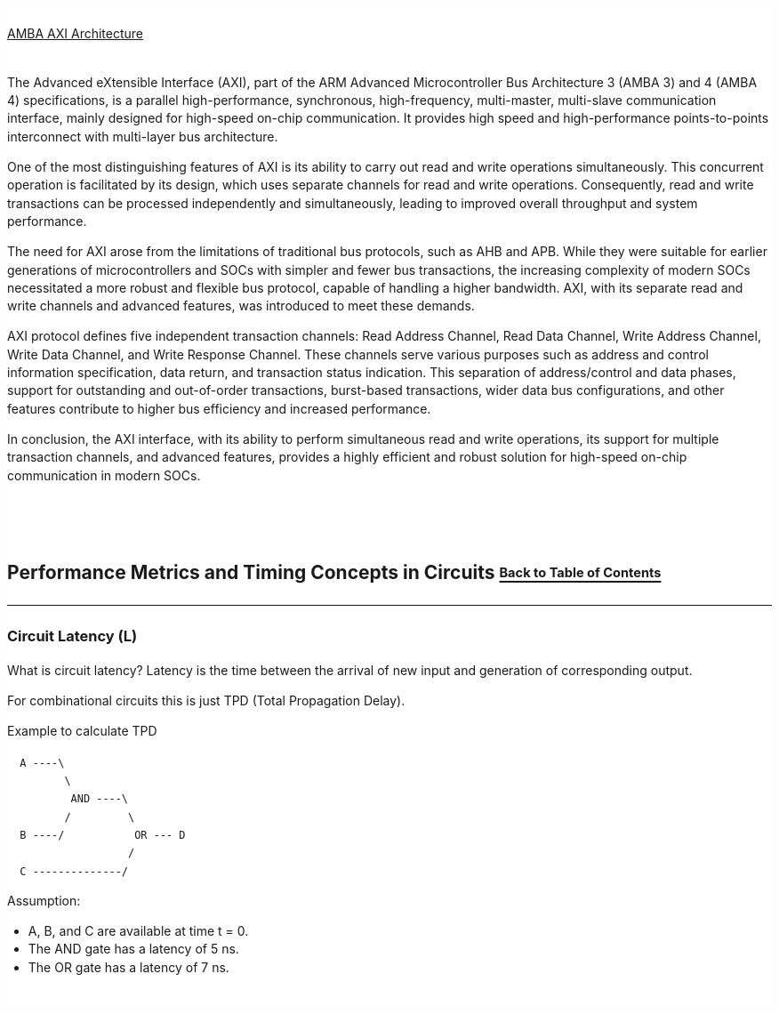   <br>
    <a href="https://verificationforall.wordpress.com/apb-protocol/">AMBA AXI Architecture</a>
</p>
<br/>
The Advanced eXtensible Interface (AXI), part of the ARM Advanced Microcontroller Bus Architecture 3 (AMBA 3) and 4 (AMBA 4) specifications, is a parallel high-performance, synchronous, high-frequency, multi-master, multi-slave communication interface, mainly designed for high-speed on-chip communication. It provides high speed and high-performance points-to-points interconnect with multi-layer bus architecture.

One of the most distinguishing features of AXI is its ability to carry out read and write operations simultaneously. This concurrent operation is facilitated by its design, which uses separate channels for read and write operations. Consequently, read and write transactions can be processed independently and simultaneously, leading to improved overall throughput and system performance.

The need for AXI arose from the limitations of traditional bus protocols, such as AHB and APB. While they were suitable for earlier generations of microcontrollers and SOCs with simpler and fewer bus transactions, the increasing complexity of modern SOCs necessitated a more robust and flexible bus protocol, capable of handling a higher bandwidth. AXI, with its separate read and write channels and advanced features, was introduced to meet these demands.

AXI protocol defines five independent transaction channels: Read Address Channel, Read Data Channel, Write Address Channel, Write Data Channel, and Write Response Channel. These channels serve various purposes such as address and control information specification, data return, and transaction status indication. This separation of address/control and data phases, support for outstanding and out-of-order transactions, burst-based transactions, wider data bus configurations, and other features contribute to higher bus efficiency and increased performance.

In conclusion, the AXI interface, with its ability to perform simultaneous read and write operations, its support for multiple transaction channels, and advanced features, provides a highly efficient and robust solution for high-speed on-chip communication in modern SOCs.

<br/><br/>

## <a name="perf_metrics"></a> Performance Metrics and Timing Concepts in Circuits [<sub><sup>Back to Table of Contents</sup></sub>](#toc)
--- 
### Circuit Latency (L)
What is circuit latency? Latency is the time between the arrival of new input and generation of corresponding output.

For combinational circuits this is just TPD (Total Propagation Delay).

Example to calculate TPD
```
  A ----\
         \
          AND ----\
         /         \
  B ----/           OR --- D
                   /
  C --------------/     

```
Assumption:
- A, B, and C are available at time t = 0.
- The AND gate has a latency of 5 ns.
- The OR gate has a latency of 7 ns.  
<br/>
